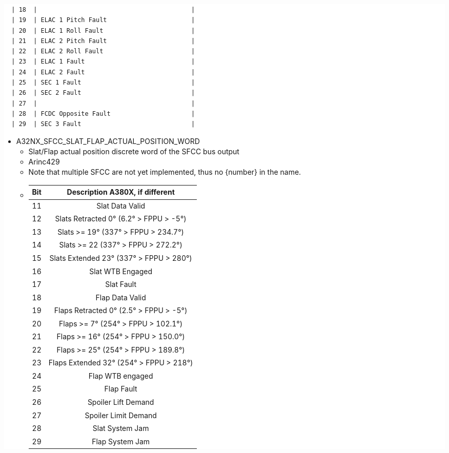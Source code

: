       | 18  |                                          |
      | 19  | ELAC 1 Pitch Fault                       |
      | 20  | ELAC 1 Roll Fault                        |
      | 21  | ELAC 2 Pitch Fault                       |
      | 22  | ELAC 2 Roll Fault                        |
      | 23  | ELAC 1 Fault                             |
      | 24  | ELAC 2 Fault                             |
      | 25  | SEC 1 Fault                              |
      | 26  | SEC 2 Fault                              |
      | 27  |                                          |
      | 28  | FCDC Opposite Fault                      |
      | 29  | SEC 3 Fault                              |

- A32NX_SFCC_SLAT_FLAP_ACTUAL_POSITION_WORD
    - Slat/Flap actual position discrete word of the SFCC bus output
    - Arinc429<Discrete>
    - Note that multiple SFCC are not yet implemented, thus no {number} in the name.
    - | Bit |      Description A380X, if different     |
      |:---:|:----------------------------------------:|
      | 11  | Slat Data Valid                          |
      | 12  | Slats Retracted 0° (6.2° > FPPU > -5°)   |
      | 13  | Slats >= 19° (337° > FPPU > 234.7°)      |
      | 14  | Slats >= 22 (337° > FPPU > 272.2°)       |
      | 15  | Slats Extended 23° (337° > FPPU > 280°)  |
      | 16  | Slat WTB Engaged                         |
      | 17  | Slat Fault                               |
      | 18  | Flap Data Valid                          |
      | 19  | Flaps Retracted 0° (2.5° > FPPU > -5°)   |
      | 20  | Flaps >= 7° (254° > FPPU > 102.1°)       |
      | 21  | Flaps >= 16° (254° > FPPU > 150.0°)      |
      | 22  | Flaps >= 25° (254° > FPPU > 189.8°)      |
      | 23  | Flaps Extended 32° (254° > FPPU > 218°)  |
      | 24  | Flap WTB engaged                         |
      | 25  | Flap Fault                               |
      | 26  | Spoiler Lift Demand                      |
      | 27  | Spoiler Limit Demand                     |
      | 28  | Slat System Jam                          |
      | 29  | Flap System Jam                          |
